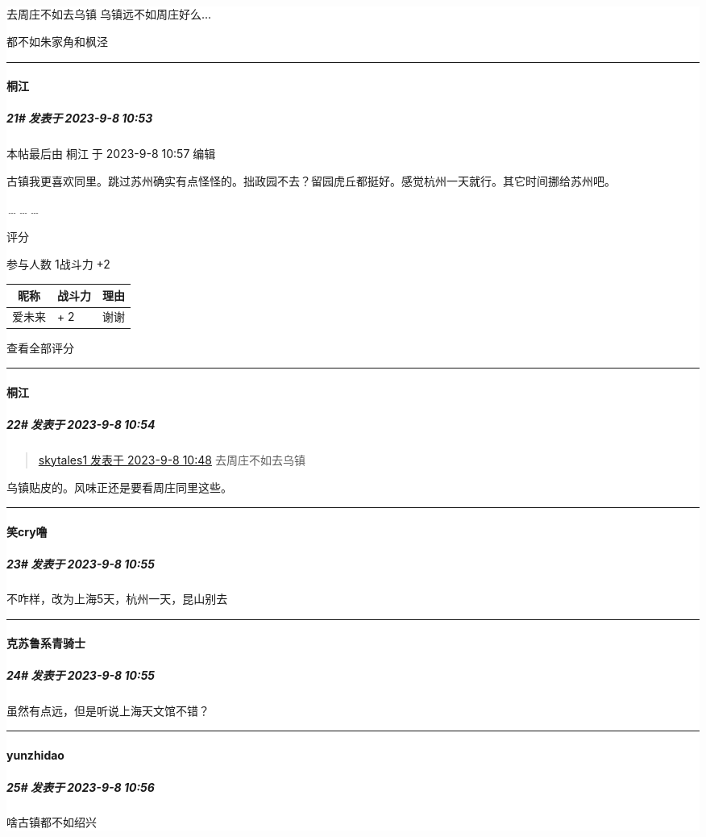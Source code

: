 去周庄不如去乌镇</blockquote>
乌镇远不如周庄好么...

都不如朱家角和枫泾

*****

####  桐江  
##### 21#       发表于 2023-9-8 10:53

 本帖最后由 桐江 于 2023-9-8 10:57 编辑 

古镇我更喜欢同里。跳过苏州确实有点怪怪的。拙政园不去？留园虎丘都挺好。感觉杭州一天就行。其它时间挪给苏州吧。

﹍﹍﹍

评分

 参与人数 1战斗力 +2

|昵称|战斗力|理由|
|----|---|---|
| 爱未来| + 2|谢谢|

查看全部评分

*****

####  桐江  
##### 22#       发表于 2023-9-8 10:54

<blockquote><a href="httphttps://bbs.saraba1st.com/2b/forum.php?mod=redirect&amp;goto=findpost&amp;pid=62331846&amp;ptid=2151861" target="_blank">skytales1 发表于 2023-9-8 10:48</a>
去周庄不如去乌镇</blockquote>
乌镇贴皮的。风味正还是要看周庄同里这些。

*****

####  笑cry噜  
##### 23#       发表于 2023-9-8 10:55

不咋样，改为上海5天，杭州一天，昆山别去

*****

####  克苏鲁系青骑士  
##### 24#       发表于 2023-9-8 10:55

虽然有点远，但是听说上海天文馆不错？

*****

####  yunzhidao  
##### 25#       发表于 2023-9-8 10:56

啥古镇都不如绍兴
